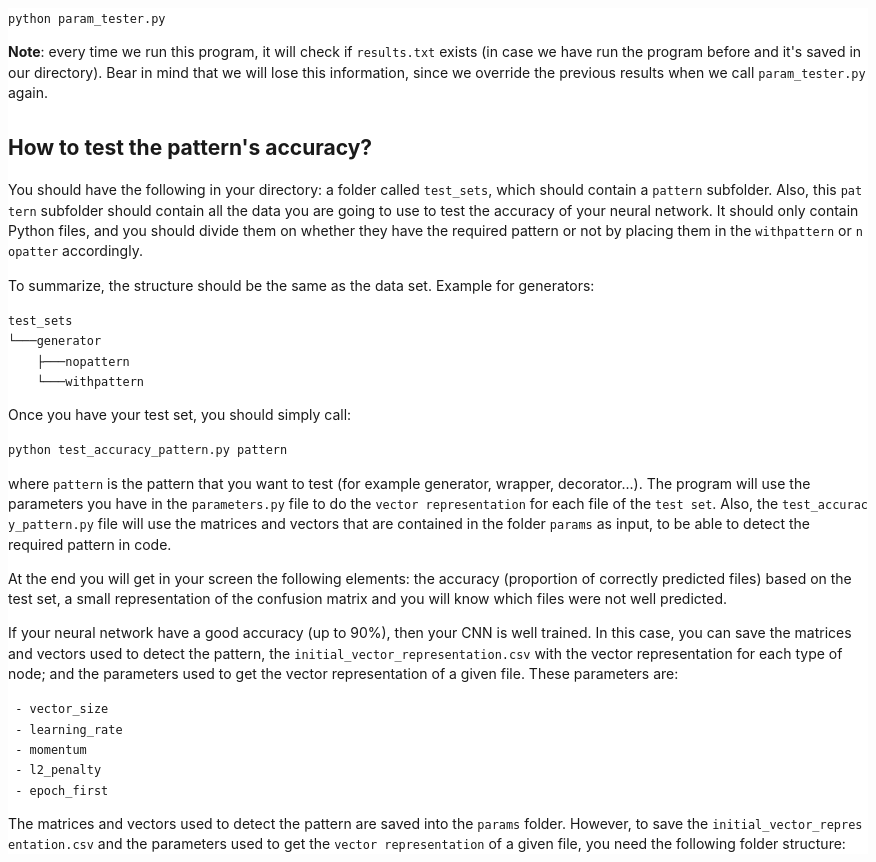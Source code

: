 ```
python param_tester.py
```


**Note**: every time we run this program, it will check if `results.txt` exists (in case we have run the program before and it's saved in our directory). Bear in mind that we will lose this information, since we override the previous results when we call `param_tester.py` again.


## How to test the pattern's accuracy?

You should have the following in your directory: a folder called `test_sets`, which should contain a `pattern` subfolder. Also, this `pattern` subfolder should contain all the data you are going to use to test the accuracy of your neural network. It should only contain Python files, and you should divide them on whether they have the required pattern or not by placing them in the `withpattern` or `nopatter` accordingly.  

To summarize, the structure should be the same as the data set. Example for generators:

```
test_sets
└───generator
    ├───nopattern
    └───withpattern
```

Once you have your test set, you should simply call:

```
python test_accuracy_pattern.py pattern
```

where `pattern` is the pattern that you want to test (for example generator, wrapper, decorator...). The program will use the parameters you have in the `parameters.py` file to do the `vector representation` for each file of the `test set`. Also, the `test_accuracy_pattern.py` file will use the matrices and vectors that are contained in the folder `params` as input, to be able to detect the required pattern in code. 

At the end you will get in your screen the following elements: the accuracy (proportion of correctly predicted files) based on the test set, a small representation of the confusion matrix and you will know which files were not well predicted. 

If your neural network have a good accuracy (up to 90%), then your CNN is well trained. In this case, you can save the matrices and vectors used to detect the pattern, the `initial_vector_representation.csv` with the vector representation for each type of node; and the parameters used to get the vector representation of a given file. These parameters are:

```
 - vector_size 
 - learning_rate 
 - momentum
 - l2_penalty 
 - epoch_first 
```

The matrices and vectors used to detect the pattern are saved into the `params` folder. However, to save the `initial_vector_representation.csv` and the parameters used to get the `vector representation` of a given file, you need the following folder structure:
